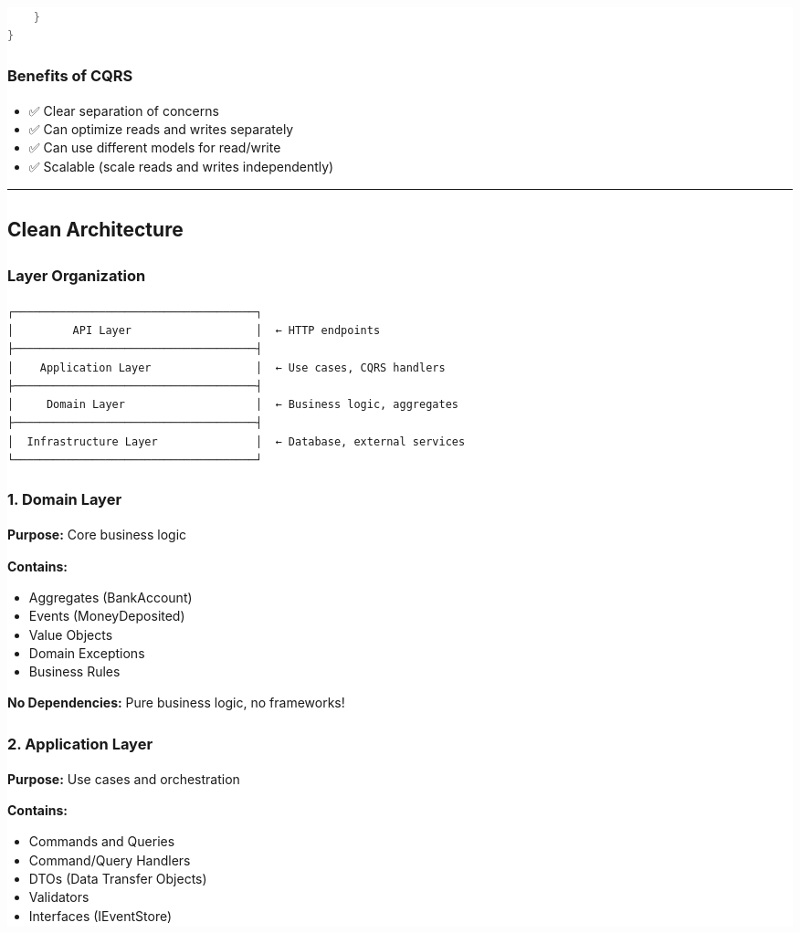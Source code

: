 ```csharp
    }
}
```

### Benefits of CQRS

- ✅ Clear separation of concerns
- ✅ Can optimize reads and writes separately
- ✅ Can use different models for read/write
- ✅ Scalable (scale reads and writes independently)

---

## Clean Architecture

### Layer Organization

```
┌─────────────────────────────────────┐
│         API Layer                   │  ← HTTP endpoints
├─────────────────────────────────────┤
│    Application Layer                │  ← Use cases, CQRS handlers
├─────────────────────────────────────┤
│     Domain Layer                    │  ← Business logic, aggregates
├─────────────────────────────────────┤
│  Infrastructure Layer               │  ← Database, external services
└─────────────────────────────────────┘
```

### 1. Domain Layer

**Purpose:** Core business logic

**Contains:**
- Aggregates (BankAccount)
- Events (MoneyDeposited)
- Value Objects
- Domain Exceptions
- Business Rules

**No Dependencies:** Pure business logic, no frameworks!

### 2. Application Layer

**Purpose:** Use cases and orchestration

**Contains:**
- Commands and Queries
- Command/Query Handlers
- DTOs (Data Transfer Objects)
- Validators
- Interfaces (IEventStore)
